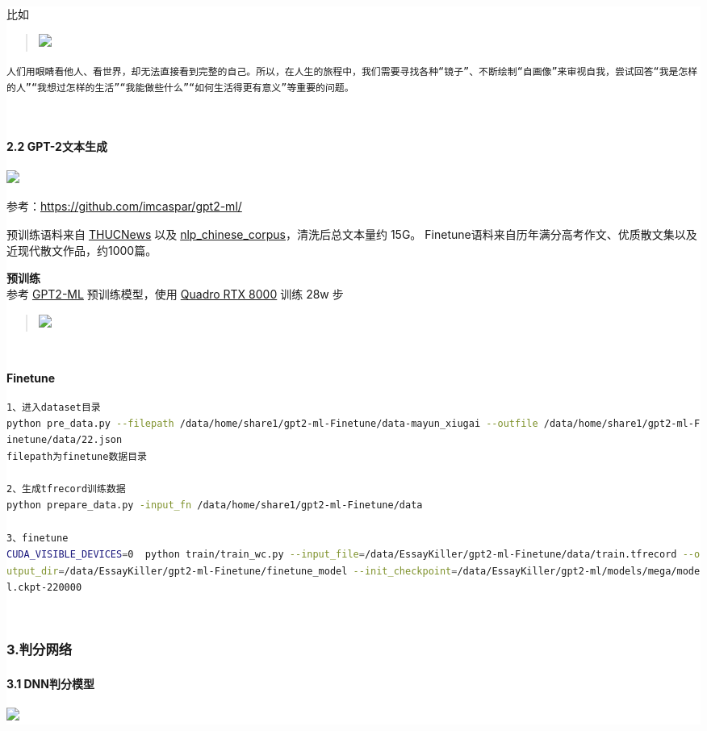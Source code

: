 比如
>![](https://github.com/EssayKillerBrain/EssayKiller_V2/blob/master/References/attachments/Clipboard_2020-09-29-17-17-30.png)


    人们用眼睛看他人、看世界，却无法直接看到完整的自己。所以，在人生的旅程中，我们需要寻找各种“镜子”、不断绘制“自画像”来审视自我，尝试回答“我是怎样的人”“我想过怎样的生活”“我能做些什么”“如何生活得更有意义”等重要的问题。


<br>

#### 2.2 GPT-2文本生成
![](https://github.com/prakhar21/TextAugmentation-GPT2/raw/master/gpt2-sizes.png)

参考：https://github.com/imcaspar/gpt2-ml/

预训练语料来自 [THUCNews](http://thuctc.thunlp.org/#%E4%B8%AD%E6%96%87%E6%96%87%E6%9C%AC%E5%88%86%E7%B1%BB%E6%95%B0%E6%8D%AE%E9%9B%86THUCNews) 以及 [nlp_chinese_corpus](https://github.com/brightmart/nlp_chinese_corpus)，清洗后总文本量约 15G。
 Finetune语料来自历年满分高考作文、优质散文集以及近现代散文作品，约1000篇。  

**预训练**  
参考 [GPT2-ML](https://github.com/imcaspar/gpt2-ml/) 预训练模型，使用 [Quadro RTX 8000](https://www.nvidia.com/en-us/design-visualization/quadro/rtx-8000/) 训练 28w 步

>![](https://github.com/EssayKillerBrain/EssayKiller_V2/blob/master/References/attachments/2233.PNG)


<br>

**Finetune**

```bash
1、进入dataset目录
python pre_data.py --filepath /data/home/share1/gpt2-ml-Finetune/data-mayun_xiugai --outfile /data/home/share1/gpt2-ml-Finetune/data/22.json
filepath为finetune数据目录

2、生成tfrecord训练数据
python prepare_data.py -input_fn /data/home/share1/gpt2-ml-Finetune/data

3、finetune
CUDA_VISIBLE_DEVICES=0  python train/train_wc.py --input_file=/data/EssayKiller/gpt2-ml-Finetune/data/train.tfrecord --output_dir=/data/EssayKiller/gpt2-ml-Finetune/finetune_model --init_checkpoint=/data/EssayKiller/gpt2-ml/models/mega/model.ckpt-220000

```

<br>

### 3.判分网络

#### 3.1 DNN判分模型
![](https://github.com/EssayKillerBrain/EssayKiller_V2/blob/master/References/attachments/Clipboard_2020-09-29-18-59-12.png)
